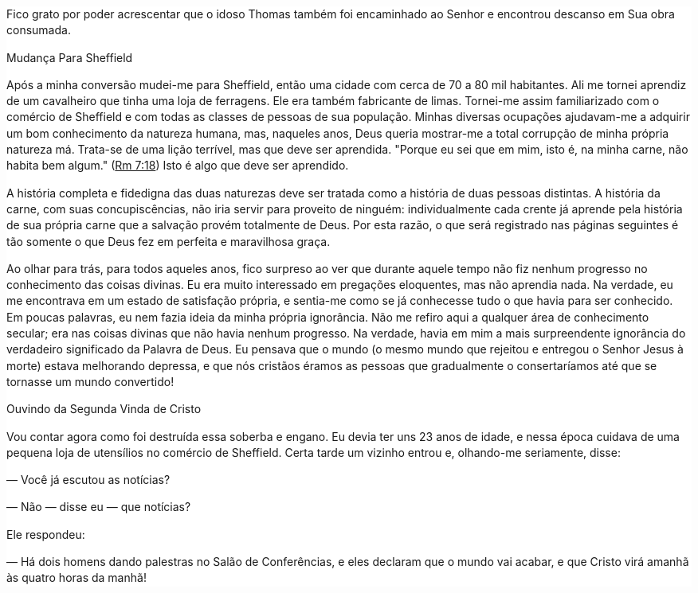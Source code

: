 Fico grato por poder acrescentar que o idoso Thomas também foi
encaminhado ao Senhor e encontrou descanso em Sua obra consumada.

Mudança Para Sheffield

Após a minha conversão mudei-me para Sheffield, então uma cidade com
cerca de 70 a 80 mil habitantes. Ali me tornei aprendiz de um cavalheiro
que tinha uma loja de ferragens. Ele era também fabricante de limas.
Tornei-me assim familiarizado com o comércio de Sheffield e com todas as
classes de pessoas de sua população. Minhas diversas ocupações
ajudavam-me a adquirir um bom conhecimento da natureza humana, mas,
naqueles anos, Deus queria mostrar-me a total corrupção de minha própria
natureza má. Trata-se de uma lição terrível, mas que deve ser aprendida.
"Porque eu sei que em mim, isto é, na minha carne, não habita bem
algum." ([Rm 7:18](http://bibliaonline.com.br/acf/rm/7/18)) Isto é algo
que deve ser aprendido.

A história completa e fidedigna das duas naturezas deve ser tratada como
a história de duas pessoas distintas. A história da carne, com suas
concupiscências, não iria servir para proveito de ninguém:
individualmente cada crente já aprende pela história de sua própria
carne que a salvação provém totalmente de Deus. Por esta razão, o que
será registrado nas páginas seguintes é tão somente o que Deus fez em
perfeita e maravilhosa graça.

Ao olhar para trás, para todos aqueles anos, fico surpreso ao ver que
durante aquele tempo não fiz nenhum progresso no conhecimento das coisas
divinas. Eu era muito interessado em pregações eloquentes, mas não
aprendia nada. Na verdade, eu me encontrava em um estado de satisfação
própria, e sentia-me como se já conhecesse tudo o que havia para ser
conhecido. Em poucas palavras, eu nem fazia ideia da minha própria
ignorância. Não me refiro aqui a qualquer área de conhecimento secular;
era nas coisas divinas que não havia nenhum progresso. Na verdade, havia
em mim a mais surpreendente ignorância do verdadeiro significado da
Palavra de Deus. Eu pensava que o mundo (o mesmo mundo que rejeitou e
entregou o Senhor Jesus à morte) estava melhorando depressa, e que nós
cristãos éramos as pessoas que gradualmente o consertaríamos até que se
tornasse um mundo convertido!

Ouvindo da Segunda Vinda de Cristo

Vou contar agora como foi destruída essa soberba e engano. Eu devia ter
uns 23 anos de idade, e nessa época cuidava de uma pequena loja de
utensílios no comércio de Sheffield. Certa tarde um vizinho entrou e,
olhando-me seriamente, disse:

— Você já escutou as notícias?

— Não — disse eu — que notícias?

Ele respondeu:

— Há dois homens dando palestras no Salão de Conferências, e eles
declaram que o mundo vai acabar, e que Cristo virá amanhã às quatro
horas da manhã!
